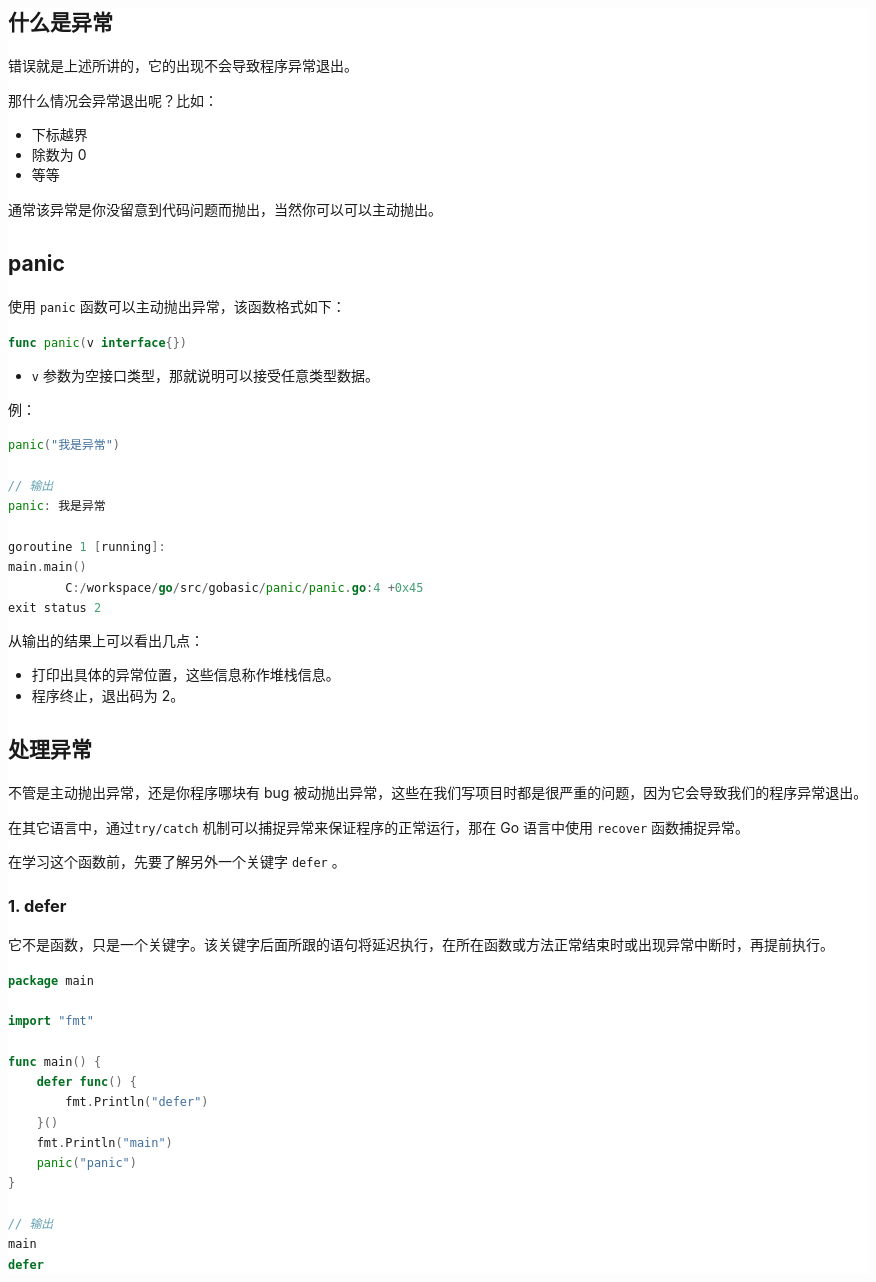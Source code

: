 ## 什么是异常

错误就是上述所讲的，它的出现不会导致程序异常退出。

那什么情况会异常退出呢？比如：

- 下标越界
- 除数为 0
- 等等

通常该异常是你没留意到代码问题而抛出，当然你可以可以主动抛出。

## panic

使用 `panic` 函数可以主动抛出异常，该函数格式如下：

```go
func panic(v interface{})
```

- `v` 参数为空接口类型，那就说明可以接受任意类型数据。

例：

```go
panic("我是异常")

// 输出
panic: 我是异常

goroutine 1 [running]:
main.main()
        C:/workspace/go/src/gobasic/panic/panic.go:4 +0x45
exit status 2
```

从输出的结果上可以看出几点：

- 打印出具体的异常位置，这些信息称作堆栈信息。
- 程序终止，退出码为 2。

## 处理异常

不管是主动抛出异常，还是你程序哪块有 bug 被动抛出异常，这些在我们写项目时都是很严重的问题，因为它会导致我们的程序异常退出。

在其它语言中，通过`try/catch` 机制可以捕捉异常来保证程序的正常运行，那在 Go 语言中使用 `recover` 函数捕捉异常。

在学习这个函数前，先要了解另外一个关键字 `defer` 。

### 1. defer

它不是函数，只是一个关键字。该关键字后面所跟的语句将延迟执行，在所在函数或方法正常结束时或出现异常中断时，再提前执行。

```go
package main

import "fmt"

func main() {
	defer func() {
		fmt.Println("defer")
	}()
	fmt.Println("main")
	panic("panic")
}

// 输出
main
defer
```